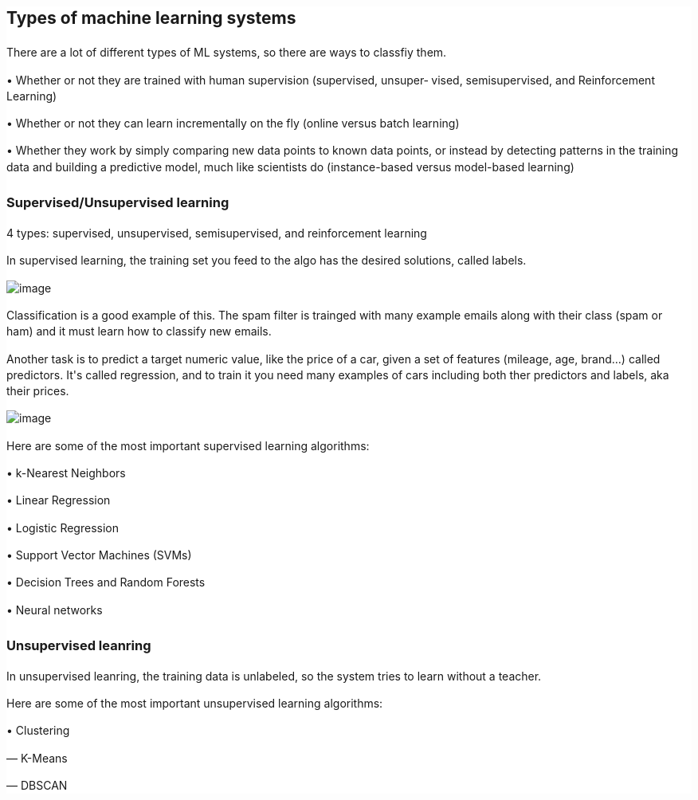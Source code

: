## Types of machine learning systems

There are a lot of different types of ML systems, so there are ways to classfiy them.

• Whether or not they are trained with human supervision (supervised, unsuper‐
vised, semisupervised, and Reinforcement Learning)

• Whether or not they can learn incrementally on the fly (online versus batch
learning)

• Whether they work by simply comparing new data points to known data points,
or instead by detecting patterns in the training data and building a predictive
model, much like scientists do (instance-based versus model-based learning)

### Supervised/Unsupervised learning

4 types: supervised, unsupervised, semisupervised, and reinforcement learning

In supervised learning, the training set you feed to the algo has the desired solutions, called labels.

![image](https://github.com/user-attachments/assets/2b8d4ff7-9b63-44e9-8969-1d7b9a6ef119)

Classification is a good example of this. The spam filter is trainged with many example emails along with their class (spam or ham) and it must learn how to classify new emails.

Another task is to predict a target numeric value, like the price of a car, given a set of features (mileage, age, brand...) called predictors. It's called regression, and to train it you need many examples of cars including both ther predictors and labels, aka their prices.

![image](https://github.com/user-attachments/assets/d4e8271b-ea53-4798-801f-4bc0b4759dbb)

Here are some of the most important supervised learning algorithms:

• k-Nearest Neighbors

• Linear Regression

• Logistic Regression

• Support Vector Machines (SVMs)

• Decision Trees and Random Forests

• Neural networks

### Unsupervised leanring

In unsupervised leanring, the training data is unlabeled, so the system tries to learn without a teacher.

Here are some of the most important unsupervised learning algorithms:

• Clustering

  — K-Means
  
  — DBSCAN
  